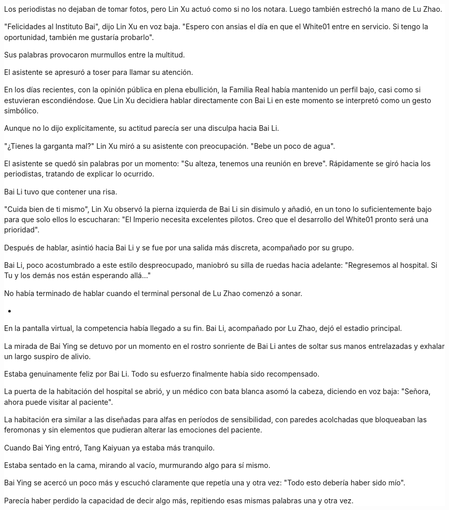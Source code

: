 Los periodistas no dejaban de tomar fotos, pero Lin Xu actuó como si no los notara. Luego también estrechó la mano de Lu Zhao.

"Felicidades al Instituto Bai", dijo Lin Xu en voz baja. "Espero con ansias el día en que el White01 entre en servicio. Si tengo la oportunidad, también me gustaría probarlo".

Sus palabras provocaron murmullos entre la multitud.

El asistente se apresuró a toser para llamar su atención.

En los días recientes, con la opinión pública en plena ebullición, la Familia Real había mantenido un perfil bajo, casi como si estuvieran escondiéndose. Que Lin Xu decidiera hablar directamente con Bai Li en este momento se interpretó como un gesto simbólico.

Aunque no lo dijo explícitamente, su actitud parecía ser una disculpa hacia Bai Li.

"¿Tienes la garganta mal?" Lin Xu miró a su asistente con preocupación. "Bebe un poco de agua".

El asistente se quedó sin palabras por un momento: "Su alteza, tenemos una reunión en breve". Rápidamente se giró hacia los periodistas, tratando de explicar lo ocurrido.

Bai Li tuvo que contener una risa.

"Cuida bien de ti mismo", Lin Xu observó la pierna izquierda de Bai Li sin disimulo y añadió, en un tono lo suficientemente bajo para que solo ellos lo escucharan: "El Imperio necesita excelentes pilotos. Creo que el desarrollo del White01 pronto será una prioridad".

Después de hablar, asintió hacia Bai Li y se fue por una salida más discreta, acompañado por su grupo.

Bai Li, poco acostumbrado a este estilo despreocupado, maniobró su silla de ruedas hacia adelante: "Regresemos al hospital. Si Tu y los demás nos están esperando allá…"

No había terminado de hablar cuando el terminal personal de Lu Zhao comenzó a sonar.

*

En la pantalla virtual, la competencia había llegado a su fin. Bai Li, acompañado por Lu Zhao, dejó el estadio principal.

La mirada de Bai Ying se detuvo por un momento en el rostro sonriente de Bai Li antes de soltar sus manos entrelazadas y exhalar un largo suspiro de alivio.

Estaba genuinamente feliz por Bai Li. Todo su esfuerzo finalmente había sido recompensado.

La puerta de la habitación del hospital se abrió, y un médico con bata blanca asomó la cabeza, diciendo en voz baja: "Señora, ahora puede visitar al paciente".

La habitación era similar a las diseñadas para alfas en períodos de sensibilidad, con paredes acolchadas que bloqueaban las feromonas y sin elementos que pudieran alterar las emociones del paciente.

Cuando Bai Ying entró, Tang Kaiyuan ya estaba más tranquilo.

Estaba sentado en la cama, mirando al vacío, murmurando algo para sí mismo.

Bai Ying se acercó un poco más y escuchó claramente que repetía una y otra vez: "Todo esto debería haber sido mío".

Parecía haber perdido la capacidad de decir algo más, repitiendo esas mismas palabras una y otra vez.
